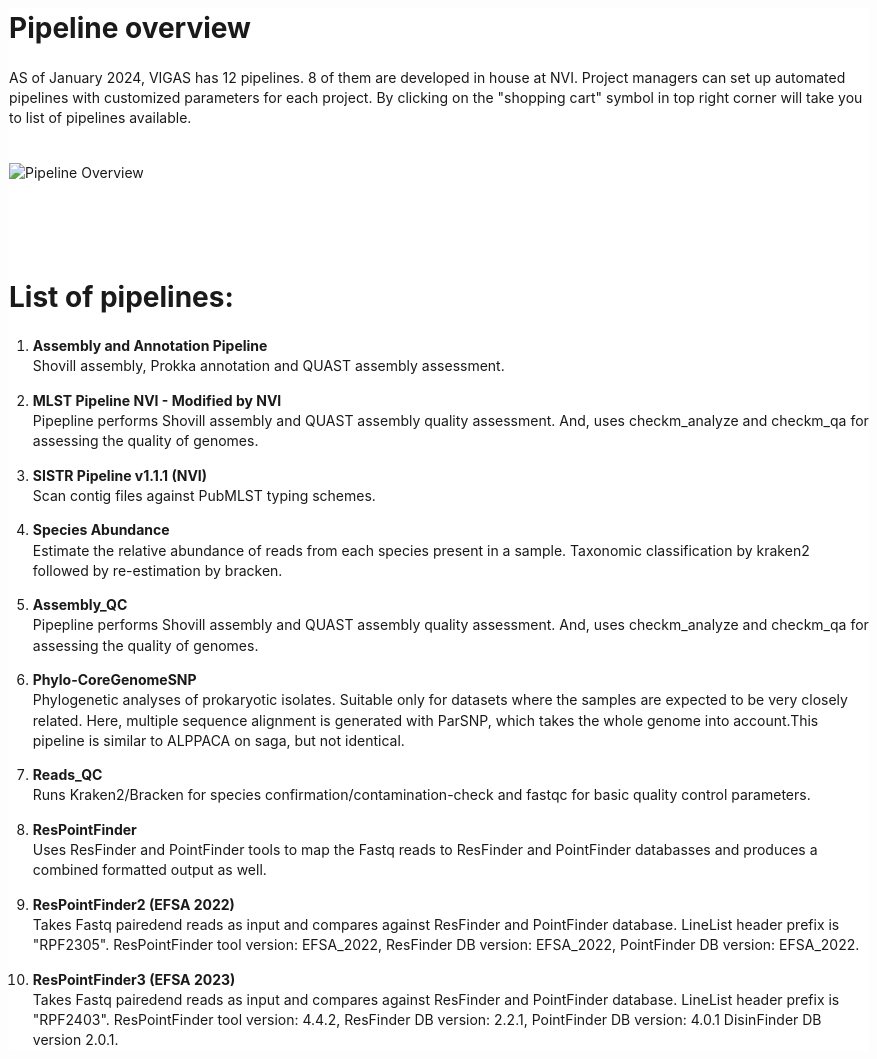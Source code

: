 # Pipeline overview 
AS of January 2024, VIGAS has 12 pipelines. 8 of them are developed in house at NVI. Project managers can set up automated pipelines with customized parameters for each project. By clicking on the "shopping cart" symbol in top right corner will take you to list of pipelines available.
<br><br>

<img width="1268" alt="Pipeline Overview" src="images/Pipeline_list.png">

<br><br>

# List of pipelines: 
1. **Assembly and Annotation Pipeline** <br> 
   Shovill assembly, Prokka annotation and QUAST assembly assessment.<br>
   
2. **MLST Pipeline NVI - Modified by NVI** <br>
   Pipepline performs Shovill assembly and QUAST assembly quality assessment. And, uses checkm_analyze and checkm_qa for 
   assessing the quality of genomes.<br>
   
3. **SISTR Pipeline v1.1.1 (NVI)**<br>
   Scan contig files against PubMLST typing schemes.<br>
   
4. **Species Abundance**<br>
   Estimate the relative abundance of reads from each species present in a sample. Taxonomic classification by kraken2 followed by re-estimation by bracken.<br>
   
5. **Assembly_QC**<br>
   Pipepline performs Shovill assembly and QUAST assembly quality assessment. And, uses checkm_analyze and checkm_qa for assessing the quality of genomes.<br>
   
6. **Phylo-CoreGenomeSNP**<br>
   Phylogenetic analyses of prokaryotic isolates. Suitable only for datasets where the samples are expected to be very closely related. Here, multiple sequence 
   alignment is generated with ParSNP, which takes the whole genome into account.This pipeline is similar to ALPPACA on saga, but not identical.<br>

7. **Reads_QC**<br>
    Runs Kraken2/Bracken for species confirmation/contamination-check and fastqc for basic quality control parameters.<br>
    
8. **ResPointFinder**<br>
    Uses ResFinder and PointFinder tools to map the Fastq reads to ResFinder and PointFinder databasses and produces a combined formatted output as well.<br>
    
9. **ResPointFinder2 (EFSA 2022)**<br>
    Takes Fastq pairedend reads as input and compares against ResFinder and PointFinder database. LineList header prefix is "RPF2305". ResPointFinder tool version: 
    EFSA_2022, ResFinder DB version: EFSA_2022, PointFinder DB version: EFSA_2022.<br>
    
10. **ResPointFinder3 (EFSA 2023)**<br>
    Takes Fastq pairedend reads as input and compares against ResFinder and PointFinder database. LineList header prefix is "RPF2403". ResPointFinder tool version: 
    4.4.2, ResFinder DB version: 2.2.1, PointFinder DB version: 4.0.1 DisinFinder DB version 2.0.1.<br>
    